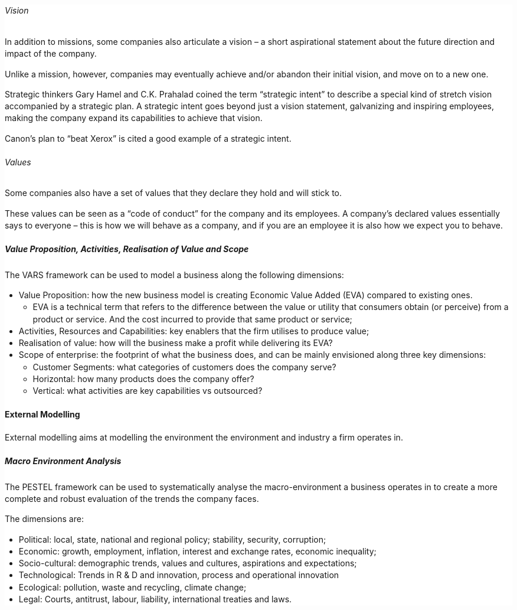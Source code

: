 ###### Vision

In addition to missions, some companies also articulate a vision – a short aspirational statement about the future direction and impact of the company.

Unlike a mission, however, companies may eventually achieve and/or abandon their initial vision, and move on to a new one.

Strategic thinkers Gary Hamel and C.K. Prahalad coined the term “strategic intent” to describe a special kind of stretch vision accompanied by a strategic plan. A strategic intent goes beyond just a vision statement, galvanizing and inspiring employees, making the company expand its capabilities to achieve that vision.

Canon’s plan to “beat Xerox” is cited a good example of a strategic intent.

###### Values

Some companies also have a set of values that they declare they hold and will stick to.

These values can be seen as a “code of conduct” for the company and its employees. A company’s declared values essentially says to everyone – this is how we will behave as a company, and if you are an employee it is also how we expect you to behave.

##### Value Proposition, Activities, Realisation of Value and Scope

The VARS framework can be used to model a business along the following dimensions:

- Value Proposition: how the new business model is creating Economic Value Added (EVA) compared to existing ones.
  - EVA is a technical term that refers to the difference between the value or utility that consumers obtain (or perceive) from a product or service. And the cost incurred to provide that same product or service;
- Activities, Resources and Capabilities: key enablers that the firm utilises to produce value;
- Realisation of value: how will the business make a profit while delivering its EVA?
- Scope of enterprise: the footprint of what the business does, and can be mainly envisioned along three key dimensions:
  - Customer Segments: what categories of customers does the company serve?
  - Horizontal: how many products does the company offer?
  - Vertical: what activities are key capabilities vs outsourced?

#### External Modelling

External modelling aims at modelling the environment the environment and industry a firm operates in.

##### Macro Environment Analysis

The PESTEL framework can be used to systematically analyse the macro-environment a business operates in to create a more complete and robust evaluation of the trends the company faces.

The dimensions are:

- Political: local, state, national and regional policy; stability, security, corruption;
- Economic: growth, employment, inflation, interest and exchange rates, economic inequality;
- Socio-cultural: demographic trends, values and cultures, aspirations and expectations;
- Technological: Trends in R & D and innovation, process and operational innovation
- Ecological: pollution, waste and recycling, climate change;
- Legal: Courts, antitrust, labour, liability, international treaties and laws.
